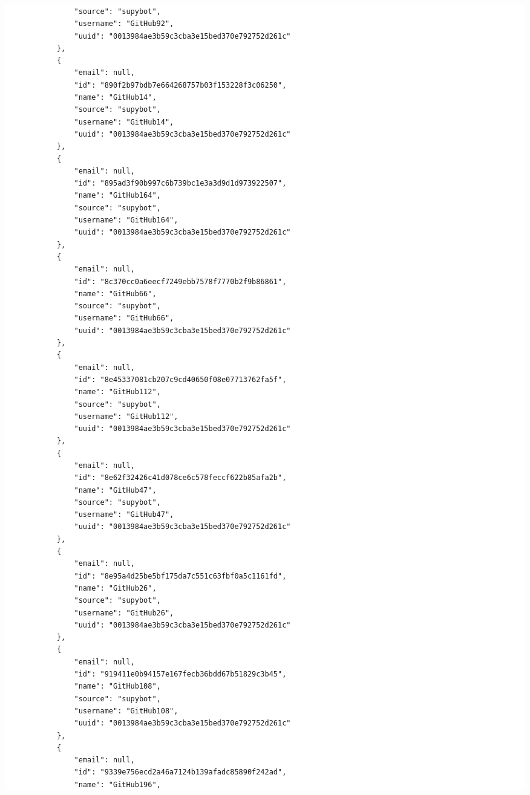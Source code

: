                     "source": "supybot",
                    "username": "GitHub92",
                    "uuid": "0013984ae3b59c3cba3e15bed370e792752d261c"
                },
                {
                    "email": null,
                    "id": "890f2b97bdb7e664268757b03f153228f3c06250",
                    "name": "GitHub14",
                    "source": "supybot",
                    "username": "GitHub14",
                    "uuid": "0013984ae3b59c3cba3e15bed370e792752d261c"
                },
                {
                    "email": null,
                    "id": "895ad3f90b997c6b739bc1e3a3d9d1d973922507",
                    "name": "GitHub164",
                    "source": "supybot",
                    "username": "GitHub164",
                    "uuid": "0013984ae3b59c3cba3e15bed370e792752d261c"
                },
                {
                    "email": null,
                    "id": "8c370cc0a6eecf7249ebb7578f7770b2f9b86861",
                    "name": "GitHub66",
                    "source": "supybot",
                    "username": "GitHub66",
                    "uuid": "0013984ae3b59c3cba3e15bed370e792752d261c"
                },
                {
                    "email": null,
                    "id": "8e45337081cb207c9cd40650f08e07713762fa5f",
                    "name": "GitHub112",
                    "source": "supybot",
                    "username": "GitHub112",
                    "uuid": "0013984ae3b59c3cba3e15bed370e792752d261c"
                },
                {
                    "email": null,
                    "id": "8e62f32426c41d078ce6c578feccf622b85afa2b",
                    "name": "GitHub47",
                    "source": "supybot",
                    "username": "GitHub47",
                    "uuid": "0013984ae3b59c3cba3e15bed370e792752d261c"
                },
                {
                    "email": null,
                    "id": "8e95a4d25be5bf175da7c551c63fbf0a5c1161fd",
                    "name": "GitHub26",
                    "source": "supybot",
                    "username": "GitHub26",
                    "uuid": "0013984ae3b59c3cba3e15bed370e792752d261c"
                },
                {
                    "email": null,
                    "id": "919411e0b94157e167fecb36bdd67b51829c3b45",
                    "name": "GitHub108",
                    "source": "supybot",
                    "username": "GitHub108",
                    "uuid": "0013984ae3b59c3cba3e15bed370e792752d261c"
                },
                {
                    "email": null,
                    "id": "9339e756ecd2a46a7124b139afadc85890f242ad",
                    "name": "GitHub196",
